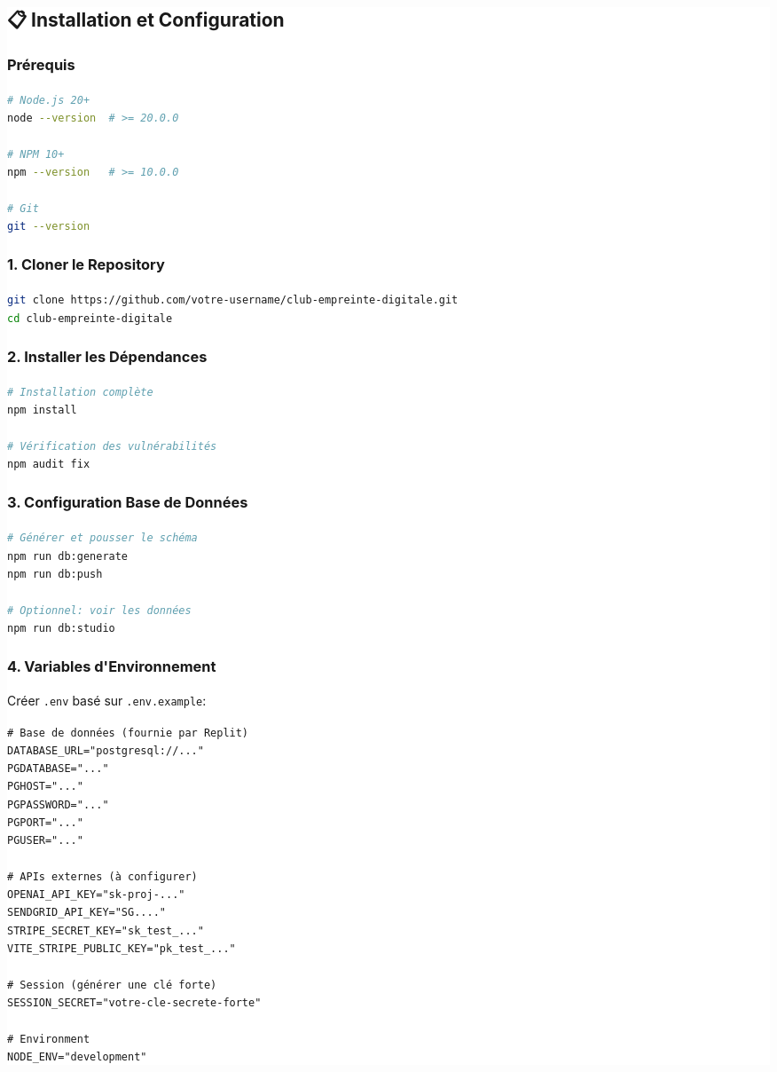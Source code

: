 
## 📋 Installation et Configuration

### Prérequis
```bash
# Node.js 20+
node --version  # >= 20.0.0

# NPM 10+
npm --version   # >= 10.0.0

# Git
git --version
```

### 1. Cloner le Repository
```bash
git clone https://github.com/votre-username/club-empreinte-digitale.git
cd club-empreinte-digitale
```

### 2. Installer les Dépendances
```bash
# Installation complète
npm install

# Vérification des vulnérabilités
npm audit fix
```

### 3. Configuration Base de Données
```bash
# Générer et pousser le schéma
npm run db:generate
npm run db:push

# Optionnel: voir les données
npm run db:studio
```

### 4. Variables d'Environnement
Créer `.env` basé sur `.env.example`:
```env
# Base de données (fournie par Replit)
DATABASE_URL="postgresql://..."
PGDATABASE="..."
PGHOST="..."
PGPASSWORD="..."
PGPORT="..."
PGUSER="..."

# APIs externes (à configurer)
OPENAI_API_KEY="sk-proj-..."
SENDGRID_API_KEY="SG...."
STRIPE_SECRET_KEY="sk_test_..."
VITE_STRIPE_PUBLIC_KEY="pk_test_..."

# Session (générer une clé forte)
SESSION_SECRET="votre-cle-secrete-forte"

# Environment
NODE_ENV="development"
```
